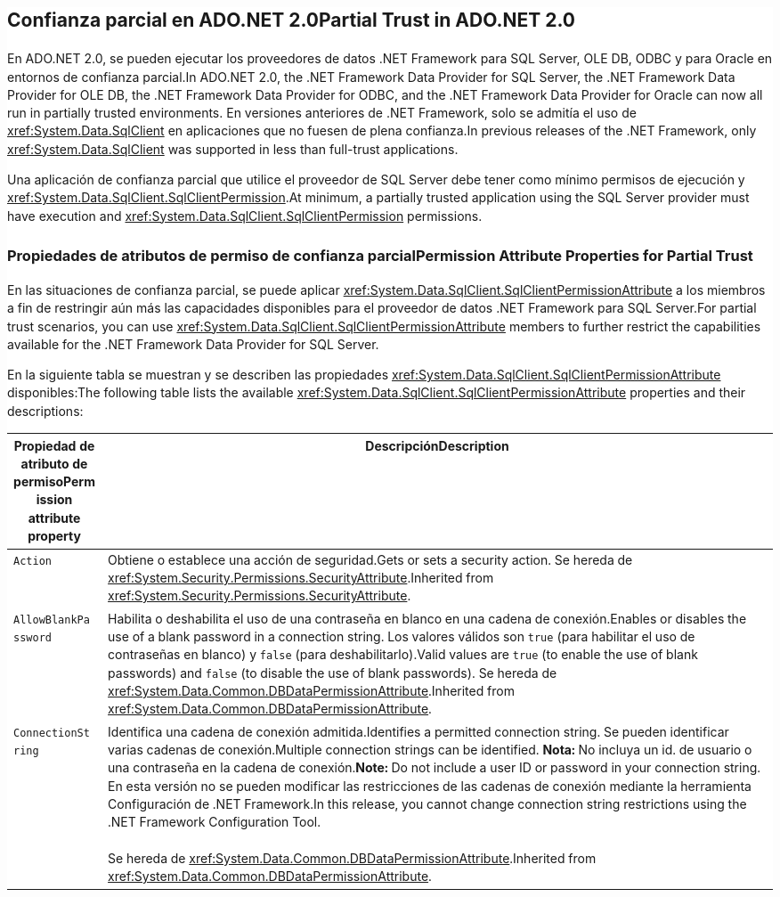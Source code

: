 ## <a name="partial-trust-in-adonet-20"></a><span data-ttu-id="4b662-164">Confianza parcial en ADO.NET 2.0</span><span class="sxs-lookup"><span data-stu-id="4b662-164">Partial Trust in ADO.NET 2.0</span></span>  
 <span data-ttu-id="4b662-165">En ADO.NET 2.0, se pueden ejecutar los proveedores de datos .NET Framework para SQL Server, OLE DB, ODBC y para Oracle en entornos de confianza parcial.</span><span class="sxs-lookup"><span data-stu-id="4b662-165">In ADO.NET 2.0, the .NET Framework Data Provider for SQL Server, the .NET Framework Data Provider for OLE DB, the .NET Framework Data Provider for ODBC, and the .NET Framework Data Provider for Oracle can now all run in partially trusted environments.</span></span> <span data-ttu-id="4b662-166">En versiones anteriores de .NET Framework, solo se admitía el uso de <xref:System.Data.SqlClient> en aplicaciones que no fuesen de plena confianza.</span><span class="sxs-lookup"><span data-stu-id="4b662-166">In previous releases of the .NET Framework, only <xref:System.Data.SqlClient> was supported in less than full-trust applications.</span></span>  
  
 <span data-ttu-id="4b662-167">Una aplicación de confianza parcial que utilice el proveedor de SQL Server debe tener como mínimo permisos de ejecución y <xref:System.Data.SqlClient.SqlClientPermission>.</span><span class="sxs-lookup"><span data-stu-id="4b662-167">At minimum, a partially trusted application using the SQL Server provider must have execution and <xref:System.Data.SqlClient.SqlClientPermission> permissions.</span></span>  
  
### <a name="permission-attribute-properties-for-partial-trust"></a><span data-ttu-id="4b662-168">Propiedades de atributos de permiso de confianza parcial</span><span class="sxs-lookup"><span data-stu-id="4b662-168">Permission Attribute Properties for Partial Trust</span></span>  
 <span data-ttu-id="4b662-169">En las situaciones de confianza parcial, se puede aplicar <xref:System.Data.SqlClient.SqlClientPermissionAttribute> a los miembros a fin de restringir aún más las capacidades disponibles para el proveedor de datos .NET Framework para SQL Server.</span><span class="sxs-lookup"><span data-stu-id="4b662-169">For partial trust scenarios, you can use <xref:System.Data.SqlClient.SqlClientPermissionAttribute> members to further restrict the capabilities available for the .NET Framework Data Provider for SQL Server.</span></span>  
  
 <span data-ttu-id="4b662-170">En la siguiente tabla se muestran y se describen las propiedades <xref:System.Data.SqlClient.SqlClientPermissionAttribute> disponibles:</span><span class="sxs-lookup"><span data-stu-id="4b662-170">The following table lists the available <xref:System.Data.SqlClient.SqlClientPermissionAttribute> properties and their descriptions:</span></span>  
  
|<span data-ttu-id="4b662-171">Propiedad de atributo de permiso</span><span class="sxs-lookup"><span data-stu-id="4b662-171">Permission attribute property</span></span>|<span data-ttu-id="4b662-172">Descripción</span><span class="sxs-lookup"><span data-stu-id="4b662-172">Description</span></span>|  
|-----------------------------------|-----------------|  
|`Action`|<span data-ttu-id="4b662-173">Obtiene o establece una acción de seguridad.</span><span class="sxs-lookup"><span data-stu-id="4b662-173">Gets or sets a security action.</span></span> <span data-ttu-id="4b662-174">Se hereda de <xref:System.Security.Permissions.SecurityAttribute>.</span><span class="sxs-lookup"><span data-stu-id="4b662-174">Inherited from <xref:System.Security.Permissions.SecurityAttribute>.</span></span>|  
|`AllowBlankPassword`|<span data-ttu-id="4b662-175">Habilita o deshabilita el uso de una contraseña en blanco en una cadena de conexión.</span><span class="sxs-lookup"><span data-stu-id="4b662-175">Enables or disables the use of a blank password in a connection string.</span></span> <span data-ttu-id="4b662-176">Los valores válidos son `true` (para habilitar el uso de contraseñas en blanco) y `false` (para deshabilitarlo).</span><span class="sxs-lookup"><span data-stu-id="4b662-176">Valid values are `true` (to enable the use of blank passwords) and `false` (to disable the use of blank passwords).</span></span> <span data-ttu-id="4b662-177">Se hereda de <xref:System.Data.Common.DBDataPermissionAttribute>.</span><span class="sxs-lookup"><span data-stu-id="4b662-177">Inherited from <xref:System.Data.Common.DBDataPermissionAttribute>.</span></span>|  
|`ConnectionString`|<span data-ttu-id="4b662-178">Identifica una cadena de conexión admitida.</span><span class="sxs-lookup"><span data-stu-id="4b662-178">Identifies a permitted connection string.</span></span> <span data-ttu-id="4b662-179">Se pueden identificar varias cadenas de conexión.</span><span class="sxs-lookup"><span data-stu-id="4b662-179">Multiple connection strings can be identified.</span></span> <span data-ttu-id="4b662-180">**Nota:**  No incluya un id. de usuario o una contraseña en la cadena de conexión.</span><span class="sxs-lookup"><span data-stu-id="4b662-180">**Note:**  Do not include a user ID or password in your connection string.</span></span> <span data-ttu-id="4b662-181">En esta versión no se pueden modificar las restricciones de las cadenas de conexión mediante la herramienta Configuración de .NET Framework.</span><span class="sxs-lookup"><span data-stu-id="4b662-181">In this release, you cannot change connection string restrictions using the .NET Framework Configuration Tool.</span></span> <br /><br /> <span data-ttu-id="4b662-182">Se hereda de <xref:System.Data.Common.DBDataPermissionAttribute>.</span><span class="sxs-lookup"><span data-stu-id="4b662-182">Inherited from <xref:System.Data.Common.DBDataPermissionAttribute>.</span></span>|  